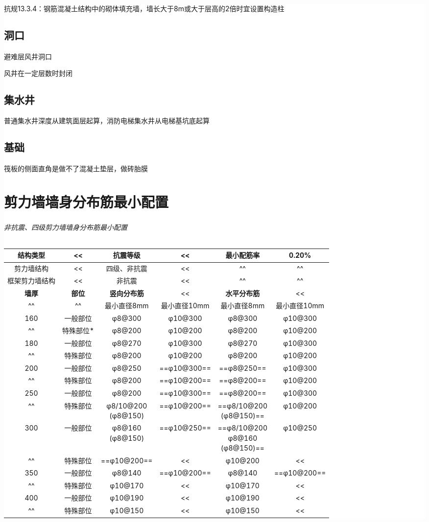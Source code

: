 抗规13.3.4：钢筋混凝土结构中的砌体填充墙，墙长大于8m或大于层高的2倍时宜设置构造柱

## 洞口

避难层风井洞口

风井在一定层数时封闭

## 集水井

普通集水井深度从建筑面层起算，消防电梯集水井从电梯基坑底起算

## 基础

筏板的侧面直角是做不了混凝土垫层，做砖胎膜

# 剪力墙墙身分布筋最小配置

###### 非抗震、四级剪力墙墙身分布筋最小配置

|    结构类型    |    <<     |        抗震等级        |      <<      |              最小配筋率               |    0.20%     |
| :------------: | :-------: | :--------------------: | :----------: | :-----------------------------------: | :----------: |
|   剪力墙结构   |    <<     |      四级、非抗震      |      <<      |                  ^^                   |      ^^      |
| 框架剪力墙结构 |    <<     |         非抗震         |      <<      |                  ^^                   |      ^^      |
|    **墙厚**    | **部位**  |     **竖向分布筋**     |      <<      |            **水平分布筋**             |      <<      |
|       ^^       |    ^^     |      最小直径8mm       | 最小直径10mm |              最小直径8mm              | 最小直径10mm |
|      160       | 一般部位  |         φ8@300         |   φ10@300    |                φ8@300                 |   φ10@300    |
|       ^^       | 特殊部位* |         φ8@200         |   φ10@200    |                φ8@200                 |   φ10@200    |
|      180       | 一般部位  |         φ8@270         |   φ10@300    |                φ8@270                 |   φ10@300    |
|       ^^       | 特殊部位  |         φ8@200         |   φ10@200    |                φ8@200                 |   φ10@200    |
|      200       | 一般部位  |         φ8@250         | ==φ10@300==  |              ==φ8@250==               |   φ10@300    |
|       ^^       | 特殊部位  |         φ8@200         | ==φ10@200==  |              ==φ8@200==               |   φ10@200    |
|      250       | 一般部位  |         φ8@200         | ==φ10@300==  |              ==φ8@200==               |   φ10@300    |
|       ^^       | 特殊部位  | φ8/10@200<br/>(φ8@150) | ==φ10@200==  |      ==φ8/10@200<br/>(φ8@150)==       |   φ10@200    |
|      300       | 一般部位  |  φ8@160<br/>(φ8@150)   | ==φ10@250==  | ==φ8/10@200<br/>φ8@160<br/>(φ8@150)== |   φ10@250    |
|       ^^       | 特殊部位  |      ==φ10@200==       |      <<      |                φ10@200                |      <<      |
|      350       | 一般部位  |         φ8@140         | ==φ10@200==  |                φ8@140                 | ==φ10@200==  |
|       ^^       | 特殊部位  |        φ10@170         |      <<      |                φ10@170                |      <<      |
|      400       | 一般部位  |        φ10@190         |      <<      |                φ10@190                |      <<      |
|       ^^       | 特殊部位  |        φ10@150         |      <<      |                φ10@150                |      <<      |
